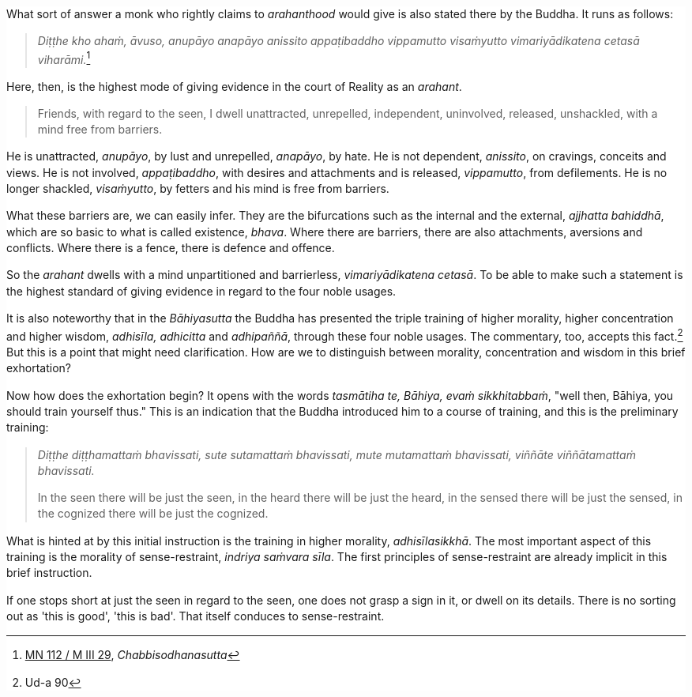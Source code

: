 What sort of answer a monk who rightly claims to *arahanthood* would give is
also stated there by the Buddha. It runs as follows:

> *Diṭṭhe kho ahaṁ, āvuso, anupāyo anapāyo anissito appaṭibaddho vippamutto
> visaṁyutto vimariyādikatena cetasā viharāmi.*[^fn526]

Here, then, is the highest mode of giving evidence in the court of Reality as an
*arahant*.

> Friends, with regard to the seen, I dwell unattracted, unrepelled,
> independent, uninvolved, released, unshackled, with a mind free from barriers.

He is unattracted, *anupāyo*, by lust and unrepelled, *anapāyo*, by hate. He is
not dependent, *anissito*, on cravings, conceits and views. He is not involved,
*appaṭibaddho*, with desires and attachments and is released, *vippamutto*, from
defilements. He is no longer shackled, *visaṁyutto*, by fetters and his mind is
free from barriers.

What these barriers are, we can easily infer. They are the bifurcations such as
the internal and the external, *ajjhatta bahiddhā*, which are so basic to what
is called existence, *bhava*. Where there are barriers, there are also
attachments, aversions and conflicts. Where there is a fence, there is defence
and offence.

So the *arahant* dwells with a mind unpartitioned and barrierless,
*vimariyādikatena cetasā*. To be able to make such a statement is the highest
standard of giving evidence in regard to the four noble usages.

It is also noteworthy that in the *Bāhiyasutta* the Buddha has presented the
triple training of higher morality, higher concentration and higher wisdom,
*adhisīla, adhicitta* and *adhipaññā*, through these four noble usages. The
commentary, too, accepts this fact.[^fn527] But this is a point that might need
clarification. How are we to distinguish between morality, concentration and
wisdom in this brief exhortation?

Now how does the exhortation begin? It opens with the words *tasmātiha te,
Bāhiya, evaṁ sikkhitabbaṁ*, "well then, Bāhiya, you should train yourself thus."
This is an indication that the Buddha introduced him to a course of training,
and this is the preliminary training:

> *Diṭṭhe diṭṭhamattaṁ bhavissati, sute sutamattaṁ bhavissati, mute mutamattaṁ
> bhavissati, viññāte viññātamattaṁ bhavissati.*
>
> In the seen there will be just the seen, in the heard there will be just the
> heard, in the sensed there will be just the sensed, in the cognized there will
> be just the cognized.

What is hinted at by this initial instruction is the training in higher
morality, *adhisīlasikkhā*. The most important aspect of this training is the
morality of sense-restraint, *indriya saṁvara sīla*. The first principles of
sense-restraint are already implicit in this brief instruction.

If one stops short at just the seen in regard to the seen, one does not grasp a
sign in it, or dwell on its details. There is no sorting out as 'this is good',
'this is bad'. That itself conduces to sense-restraint.


[^fn511]: [MN 64 / M I 436](https://suttacentral.net/mn64/pli/ms), *Mahāmālunkyasutta*
[^fn512]: [Ud 1.10 / Ud 8](https://suttacentral.net/ud1.10/pli/ms), *Bāhiyasutta*
[^fn513]: [Snp 4.6 / Sn 813](https://suttacentral.net/snp4.6/pli/ms), *Jarāsutta*
[^fn514]: [Snp 3.12 / Sn 757](https://suttacentral.net/snp3.12/pli/ms), *Dvayatānupassanāsutta*; see *Sermon 13*
[^fn515]: [AN 9.15 / A IV 386](https://suttacentral.net/an9.15/pli/ms), *Samiddhisutta*; see *Sermon 12*
[^fn516]: See *Sermons 12 and 13*
[^fn517]: [MN 1 / M I 3](https://suttacentral.net/mn1/pli/ms), *Mūlapariyāyasutta*
[^fn518]: See *Sermon 13*
[^fn519]: According to A I 24 Bāhiya was outstanding for his *khippābhiññā*
[^fn520]: See *Sermon 13*
[^fn521]: See *Sermon 10*
[^fn522]: [AN 4.253 / A II 246](https://suttacentral.net/an4.253/pli/ms), *Catutthavohārasutta*
[^fn523]: Vism 21
[^fn524]: The term occurs e.g. at [MN 71 / M I 480](https://suttacentral.net/mn71/pli/ms), *Tevijjavacchagottasutta*; at [MN 95 / M II 173](https://suttacentral.net/mn95/pli/ms), *Cankīsutta*; and at [AN 4.113 / A II 115](https://suttacentral.net/an4.113/pli/ms), *Patodasutta*
[^fn525]: [MN 140 / M III 245](https://suttacentral.net/mn140/pli/ms), *Dhātuvibhaṅgasutta*
[^fn526]: [MN 112 / M III 29](https://suttacentral.net/mn112/pli/ms), *Chabbisodhanasutta*
[^fn527]: Ud-a 90
[^fn528]: S IV 174, *Āsīvisasutta*
[^fn529]: [Ud 1.10 / Ud 9](https://suttacentral.net/ud1.10/pli/ms), *Bāhiyasutta*
[^fn530]: Ud-a 98
[^fn531]: See *Sermon 1*
[^fn532]: [DN 11 / D I 223](https://suttacentral.net/dn11/pli/ms), *Kevaḍḍhasutta*
[^fn533]: See *Sermons 5, 7 and 9*
[^fn534]: [SN 1.13 / S I 6](https://suttacentral.net/sn1.13/pli/ms), *Natthiputtasamasutta*
[^fn535]: [AN 4.142 / A II 139](https://suttacentral.net/an4.142/pli/ms), *Pabhāsutta*; see *Sermon 7*
[^fn536]: E.g. [SN 12.28 / S II 45](https://suttacentral.net/sn12.28/pli/ms), *Bhikkhusutta*; or [AN 4.186 / A II 178](https://suttacentral.net/an4.186/pli/ms), *Ummaggasutta*
[^fn537]: [Ud 1.10 / Ud 9](https://suttacentral.net/ud1.10/pli/ms), *Bāhiyasutta*
[^fn538]: See *Sermon 9*
[^fn539]: [MN 117 / M III 71](https://suttacentral.net/mn117/pli/ms), *Mahācattārīsakasutta*
[^fn540]: [MN 44 / M I 301](https://suttacentral.net/mn44/pli/ms), *Cūḷavedallasutta*
[^fn541]: [MN 18 / M I 108](https://suttacentral.net/mn18/pli/ms), *Madhupiṇḍikasutta*
[^fn542]: [AN 1.51-52 / A I 10](https://suttacentral.net/an1.51-60/pli/ms), *Accharāsaṅghātavagga*